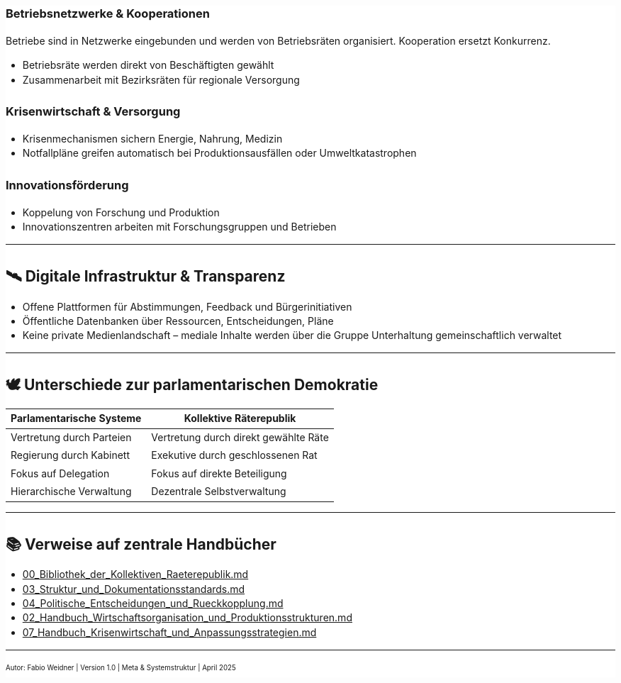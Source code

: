### Betriebsnetzwerke & Kooperationen
Betriebe sind in Netzwerke eingebunden und werden von Betriebsräten organisiert. Kooperation ersetzt Konkurrenz.

- Betriebsräte werden direkt von Beschäftigten gewählt
- Zusammenarbeit mit Bezirksräten für regionale Versorgung

### Krisenwirtschaft & Versorgung
- Krisenmechanismen sichern Energie, Nahrung, Medizin
- Notfallpläne greifen automatisch bei Produktionsausfällen oder Umweltkatastrophen

### Innovationsförderung
- Koppelung von Forschung und Produktion
- Innovationszentren arbeiten mit Forschungsgruppen und Betrieben

---

## 🛰️ Digitale Infrastruktur & Transparenz

- Offene Plattformen für Abstimmungen, Feedback und Bürgerinitiativen
- Öffentliche Datenbanken über Ressourcen, Entscheidungen, Pläne
- Keine private Medienlandschaft – mediale Inhalte werden über die Gruppe Unterhaltung gemeinschaftlich verwaltet

---

## 🕊️ Unterschiede zur parlamentarischen Demokratie

| Parlamentarische Systeme | Kollektive Räterepublik |
|---------------------------|---------------------------|
| Vertretung durch Parteien | Vertretung durch direkt gewählte Räte |
| Regierung durch Kabinett | Exekutive durch geschlossenen Rat |
| Fokus auf Delegation | Fokus auf direkte Beteiligung |
| Hierarchische Verwaltung | Dezentrale Selbstverwaltung |

---

## 📚 Verweise auf zentrale Handbücher

- [00_Bibliothek_der_Kollektiven_Raeterepublik.md](00_Bibliothek_der_Kollektiven_Raeterepublik.md)
- [03_Struktur_und_Dokumentationsstandards.md](03_Struktur_und_Dokumentationsstandards.md)
- [04_Politische_Entscheidungen_und_Rueckkopplung.md](04_Politische_Entscheidungen_und_Rueckkopplung.md)
- [02_Handbuch_Wirtschaftsorganisation_und_Produktionsstrukturen.md](../Wirtschaft_und_Produktion/02_Handbuch_Wirtschaftsorganisation_und_Produktionsstrukturen.md)
- [07_Handbuch_Krisenwirtschaft_und_Anpassungsstrategien.md](../Wirtschaft_und_Produktion/07_Handbuch_Krisenwirtschaft_und_Anpassungsstrategien.md)

---

<sub><sup>Autor: Fabio Weidner | Version 1.0 | Meta & Systemstruktur | April 2025</sup></sub>
